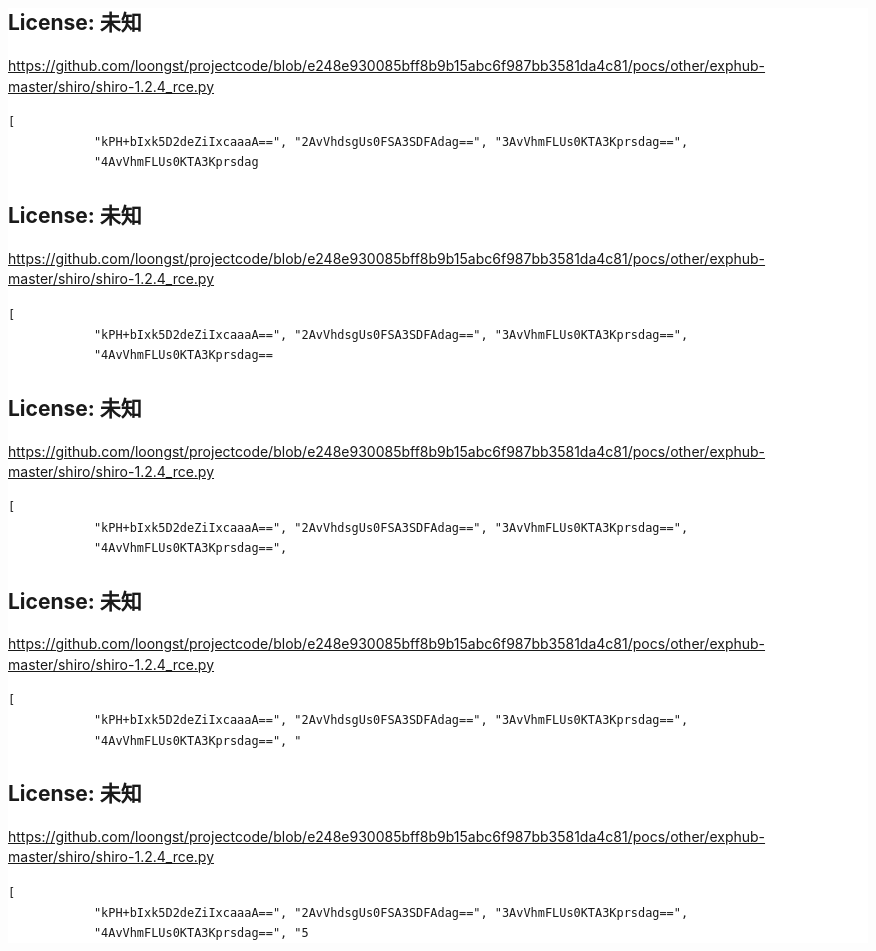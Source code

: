 
## License: 未知
https://github.com/loongst/projectcode/blob/e248e930085bff8b9b15abc6f987bb3581da4c81/pocs/other/exphub-master/shiro/shiro-1.2.4_rce.py

```
[
            "kPH+bIxk5D2deZiIxcaaaA==", "2AvVhdsgUs0FSA3SDFAdag==", "3AvVhmFLUs0KTA3Kprsdag==",
            "4AvVhmFLUs0KTA3Kprsdag
```


## License: 未知
https://github.com/loongst/projectcode/blob/e248e930085bff8b9b15abc6f987bb3581da4c81/pocs/other/exphub-master/shiro/shiro-1.2.4_rce.py

```
[
            "kPH+bIxk5D2deZiIxcaaaA==", "2AvVhdsgUs0FSA3SDFAdag==", "3AvVhmFLUs0KTA3Kprsdag==",
            "4AvVhmFLUs0KTA3Kprsdag==
```


## License: 未知
https://github.com/loongst/projectcode/blob/e248e930085bff8b9b15abc6f987bb3581da4c81/pocs/other/exphub-master/shiro/shiro-1.2.4_rce.py

```
[
            "kPH+bIxk5D2deZiIxcaaaA==", "2AvVhdsgUs0FSA3SDFAdag==", "3AvVhmFLUs0KTA3Kprsdag==",
            "4AvVhmFLUs0KTA3Kprsdag==",
```


## License: 未知
https://github.com/loongst/projectcode/blob/e248e930085bff8b9b15abc6f987bb3581da4c81/pocs/other/exphub-master/shiro/shiro-1.2.4_rce.py

```
[
            "kPH+bIxk5D2deZiIxcaaaA==", "2AvVhdsgUs0FSA3SDFAdag==", "3AvVhmFLUs0KTA3Kprsdag==",
            "4AvVhmFLUs0KTA3Kprsdag==", "
```


## License: 未知
https://github.com/loongst/projectcode/blob/e248e930085bff8b9b15abc6f987bb3581da4c81/pocs/other/exphub-master/shiro/shiro-1.2.4_rce.py

```
[
            "kPH+bIxk5D2deZiIxcaaaA==", "2AvVhdsgUs0FSA3SDFAdag==", "3AvVhmFLUs0KTA3Kprsdag==",
            "4AvVhmFLUs0KTA3Kprsdag==", "5
```
